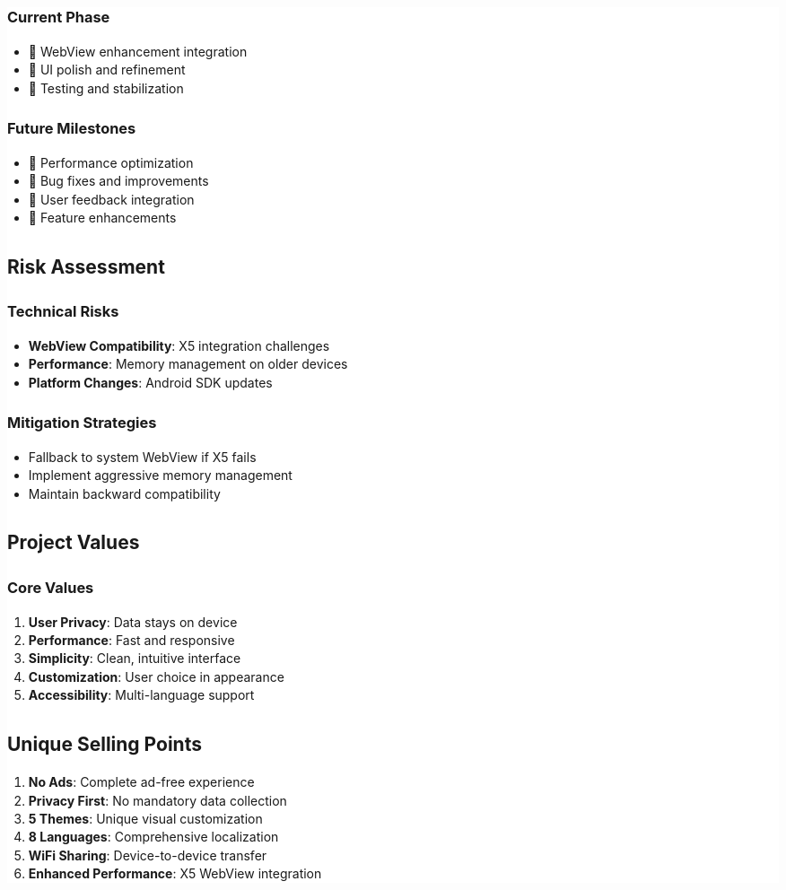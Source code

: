 ### Current Phase
- 🔄 WebView enhancement integration
- 🔄 UI polish and refinement
- 🔄 Testing and stabilization

### Future Milestones
- 📅 Performance optimization
- 📅 Bug fixes and improvements
- 📅 User feedback integration
- 📅 Feature enhancements

## Risk Assessment

### Technical Risks
- **WebView Compatibility**: X5 integration challenges
- **Performance**: Memory management on older devices
- **Platform Changes**: Android SDK updates

### Mitigation Strategies
- Fallback to system WebView if X5 fails
- Implement aggressive memory management
- Maintain backward compatibility

## Project Values

### Core Values
1. **User Privacy**: Data stays on device
2. **Performance**: Fast and responsive
3. **Simplicity**: Clean, intuitive interface
4. **Customization**: User choice in appearance
5. **Accessibility**: Multi-language support

## Unique Selling Points
1. **No Ads**: Complete ad-free experience
2. **Privacy First**: No mandatory data collection
3. **5 Themes**: Unique visual customization
4. **8 Languages**: Comprehensive localization
5. **WiFi Sharing**: Device-to-device transfer
6. **Enhanced Performance**: X5 WebView integration